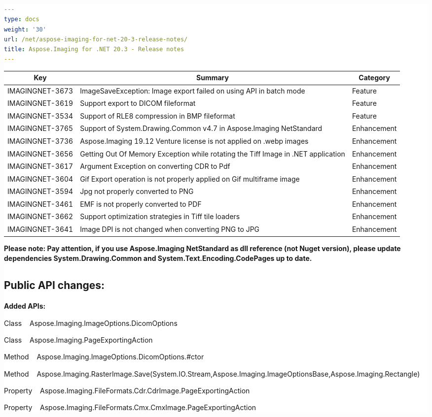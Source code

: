 ```yaml
---
type: docs
weight: '30'
url: /net/aspose-imaging-for-net-20-3-release-notes/
title: Aspose.Imaging for .NET 20.3 - Release notes
---
```


| **Key**         | **Summary**                                                                       | **Category** |
|-----------------|-----------------------------------------------------------------------------------|--------------|
| IMAGINGNET-3673 | ImageSaveException: Image export failed on using API in batch mode                | Feature      |
| IMAGINGNET-3619 | Support export to DICOM fileformat                                                | Feature      |
| IMAGINGNET-3534 | Support of RLE8 compression in BMP fileformat                                     | Feature      |
| IMAGINGNET-3765 | Support of System.Drawing.Common v4.7 in Aspose.Imaging NetStandard               | Enhancement  |
| IMAGINGNET-3736 | Aspose.Imaging 19.12 Venture license is not applied on .webp images               | Enhancement  |
| IMAGINGNET-3656 | Getting Out Of Memory Exception while rotating the Tiff Image in .NET application | Enhancement  |
| IMAGINGNET-3617 | Argument Exception on converting CDR to Pdf                                       | Enhancement  |
| IMAGINGNET-3604 | Gif Export operation is not properly applied on Gif multiframe image              | Enhancement  |
| IMAGINGNET-3594 | Jpg not properly converted to PNG                                                 | Enhancement  |
| IMAGINGNET-3461 | EMF is not properly converted to PDF                                              | Enhancement  |
| IMAGINGNET-3662 | Support optimization strategies in Tiff tile loaders                              | Enhancement  |
| IMAGINGNET-3641 | Image DPI is not changed when converting PNG to JPG                               | Enhancement  |

**Please note: Pay attention, if you use Aspose.Imaging NetStandard as dll
reference (not Nuget version), please update dependencies System.Drawing.Common
and System.Text.Encoding.CodePages up to date.**

**Public API changes:**
-----------------------

**Added APIs:**

Class    Aspose.Imaging.ImageOptions.DicomOptions

Class    Aspose.Imaging.PageExportingAction

Method    Aspose.Imaging.ImageOptions.DicomOptions.\#ctor

Method   
Aspose.Imaging.RasterImage.Save(System.IO.Stream,Aspose.Imaging.ImageOptionsBase,Aspose.Imaging.Rectangle)

Property    Aspose.Imaging.FileFormats.Cdr.CdrImage.PageExportingAction

Property    Aspose.Imaging.FileFormats.Cmx.CmxImage.PageExportingAction
